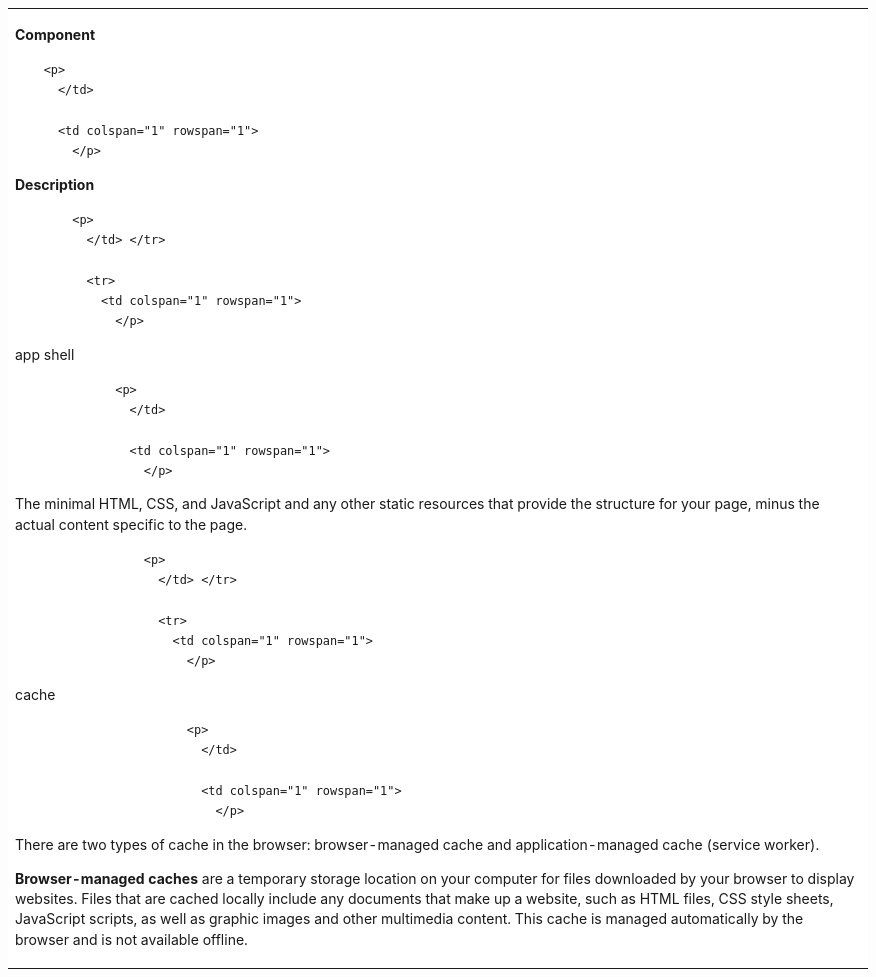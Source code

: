 <table>
  <p>
    <tr>
      <td colspan="1" rowspan="1">
        </p>

<p><strong>Component</strong></p>

        
        <p>
          </td>
          
          <td colspan="1" rowspan="1">
            </p>

<p><strong>Description</strong></p>

            
            <p>
              </td> </tr> 
              
              <tr>
                <td colspan="1" rowspan="1">
                  </p>

<p>app shell</p>

                  
                  <p>
                    </td>
                    
                    <td colspan="1" rowspan="1">
                      </p>

<p>The minimal HTML, CSS, and JavaScript and any other static resources that provide the structure for your page, minus the actual content specific to the page. </p>

                      
                      <p>
                        </td> </tr> 
                        
                        <tr>
                          <td colspan="1" rowspan="1">
                            </p>

<p>cache</p>

                            
                            <p>
                              </td>
                              
                              <td colspan="1" rowspan="1">
                                </p>

<p>There are two types of cache in the browser: browser-managed cache and application-managed cache (service worker).</p>

<p><strong>Browser-managed caches</strong> are a temporary storage location on your computer for files downloaded by your browser to display websites. Files that are cached locally include any documents that make up a website, such as HTML files, CSS style sheets, JavaScript scripts, as well as graphic images and other multimedia content. This cache is managed automatically by the browser and is not available offline.</p>
